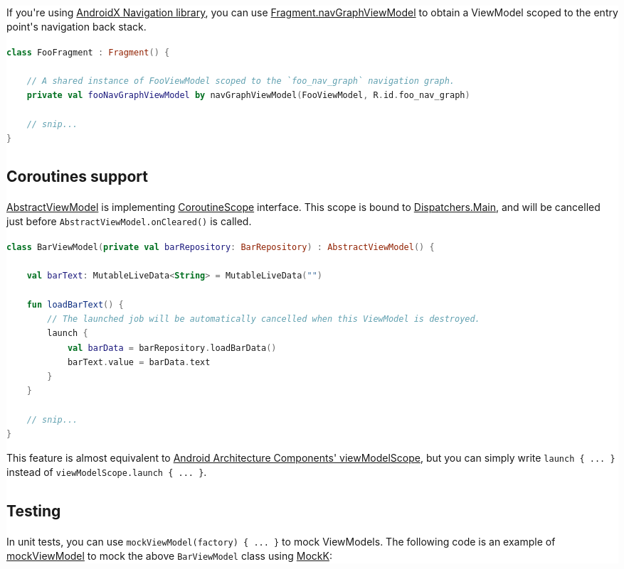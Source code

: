 If you're using [AndroidX Navigation library](https://developer.android.com/guide/navigation),
you can use [Fragment.navGraphViewModel](src/main/java/com/linecorp/lich/viewmodel/ViewModelLazy.kt)
to obtain a ViewModel scoped to the entry point's navigation back stack.

```kotlin
class FooFragment : Fragment() {

    // A shared instance of FooViewModel scoped to the `foo_nav_graph` navigation graph.
    private val fooNavGraphViewModel by navGraphViewModel(FooViewModel, R.id.foo_nav_graph)

    // snip...
}
```

## Coroutines support

[AbstractViewModel](src/main/java/com/linecorp/lich/viewmodel/AbstractViewModel.kt) is implementing
[CoroutineScope](https://kotlin.github.io/kotlinx.coroutines/kotlinx-coroutines-core/kotlinx.coroutines/-coroutine-scope/)
interface. This scope is bound to
[Dispatchers.Main](https://kotlin.github.io/kotlinx.coroutines/kotlinx-coroutines-core/kotlinx.coroutines/-dispatchers/-main.html),
and will be cancelled just before `AbstractViewModel.onCleared()` is called.

```kotlin
class BarViewModel(private val barRepository: BarRepository) : AbstractViewModel() {

    val barText: MutableLiveData<String> = MutableLiveData("")

    fun loadBarText() {
        // The launched job will be automatically cancelled when this ViewModel is destroyed.
        launch {
            val barData = barRepository.loadBarData()
            barText.value = barData.text
        }
    }

    // snip...
}
```

This feature is almost equivalent to
[Android Architecture Components' viewModelScope](https://developer.android.com/topic/libraries/architecture/coroutines#viewmodelscope),
but you can simply write `launch { ... }` instead of `viewModelScope.launch { ... }`.

## Testing

In unit tests, you can use `mockViewModel(factory) { ... }` to mock ViewModels.
The following code is an example of [mockViewModel](../viewmodel-test-mockk/src/main/java/com/linecorp/lich/viewmodel/test/mockk/Mocking.kt)
to mock the above `BarViewModel` class using [MockK](https://mockk.io/):
